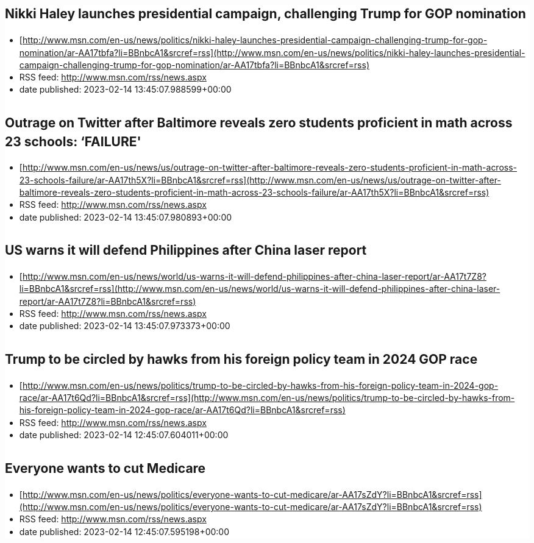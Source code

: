 

## Nikki Haley launches presidential campaign, challenging Trump for GOP nomination
 - [http://www.msn.com/en-us/news/politics/nikki-haley-launches-presidential-campaign-challenging-trump-for-gop-nomination/ar-AA17tbfa?li=BBnbcA1&srcref=rss](http://www.msn.com/en-us/news/politics/nikki-haley-launches-presidential-campaign-challenging-trump-for-gop-nomination/ar-AA17tbfa?li=BBnbcA1&srcref=rss)
 - RSS feed: http://www.msn.com/rss/news.aspx
 - date published: 2023-02-14 13:45:07.988599+00:00



## Outrage on Twitter after Baltimore reveals zero students proficient in math across 23 schools: ‘FAILURE'
 - [http://www.msn.com/en-us/news/us/outrage-on-twitter-after-baltimore-reveals-zero-students-proficient-in-math-across-23-schools-failure/ar-AA17th5X?li=BBnbcA1&srcref=rss](http://www.msn.com/en-us/news/us/outrage-on-twitter-after-baltimore-reveals-zero-students-proficient-in-math-across-23-schools-failure/ar-AA17th5X?li=BBnbcA1&srcref=rss)
 - RSS feed: http://www.msn.com/rss/news.aspx
 - date published: 2023-02-14 13:45:07.980893+00:00



## US warns it will defend Philippines after China laser report
 - [http://www.msn.com/en-us/news/world/us-warns-it-will-defend-philippines-after-china-laser-report/ar-AA17t7Z8?li=BBnbcA1&srcref=rss](http://www.msn.com/en-us/news/world/us-warns-it-will-defend-philippines-after-china-laser-report/ar-AA17t7Z8?li=BBnbcA1&srcref=rss)
 - RSS feed: http://www.msn.com/rss/news.aspx
 - date published: 2023-02-14 13:45:07.973373+00:00



## Trump to be circled by hawks from his foreign policy team in 2024 GOP race
 - [http://www.msn.com/en-us/news/politics/trump-to-be-circled-by-hawks-from-his-foreign-policy-team-in-2024-gop-race/ar-AA17t6Qd?li=BBnbcA1&srcref=rss](http://www.msn.com/en-us/news/politics/trump-to-be-circled-by-hawks-from-his-foreign-policy-team-in-2024-gop-race/ar-AA17t6Qd?li=BBnbcA1&srcref=rss)
 - RSS feed: http://www.msn.com/rss/news.aspx
 - date published: 2023-02-14 12:45:07.604011+00:00



## Everyone wants to cut Medicare
 - [http://www.msn.com/en-us/news/politics/everyone-wants-to-cut-medicare/ar-AA17sZdY?li=BBnbcA1&srcref=rss](http://www.msn.com/en-us/news/politics/everyone-wants-to-cut-medicare/ar-AA17sZdY?li=BBnbcA1&srcref=rss)
 - RSS feed: http://www.msn.com/rss/news.aspx
 - date published: 2023-02-14 12:45:07.595198+00:00

